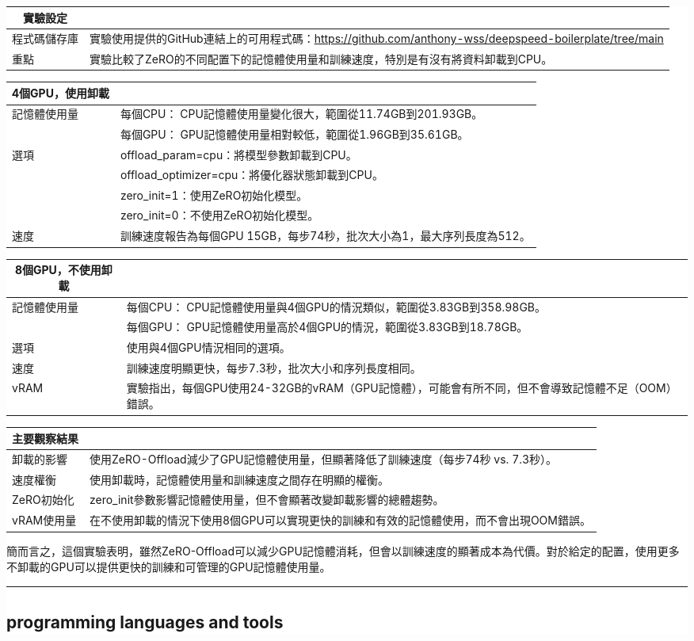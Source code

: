 |實驗設定||
|-|-|
|程式碼儲存庫|實驗使用提供的GitHub連結上的可用程式碼：https://github.com/anthony-wss/deepspeed-boilerplate/tree/main|
|重點|實驗比較了ZeRO的不同配置下的記憶體使用量和訓練速度，特別是有沒有將資料卸載到CPU。|

|4個GPU，使用卸載||
|-|-|
|記憶體使用量|每個CPU： CPU記憶體使用量變化很大，範圍從11.74GB到201.93GB。|
||每個GPU： GPU記憶體使用量相對較低，範圍從1.96GB到35.61GB。|
|選項|offload_param=cpu：將模型參數卸載到CPU。|
||offload_optimizer=cpu：將優化器狀態卸載到CPU。|
||zero_init=1：使用ZeRO初始化模型。|
||zero_init=0：不使用ZeRO初始化模型。|
|速度|訓練速度報告為每個GPU 15GB，每步74秒，批次大小為1，最大序列長度為512。|

|8個GPU，不使用卸載||
|-|-|
|記憶體使用量|每個CPU： CPU記憶體使用量與4個GPU的情況類似，範圍從3.83GB到358.98GB。|
||每個GPU： GPU記憶體使用量高於4個GPU的情況，範圍從3.83GB到18.78GB。|
|選項|使用與4個GPU情況相同的選項。|
|速度|訓練速度明顯更快，每步7.3秒，批次大小和序列長度相同。|
|vRAM|實驗指出，每個GPU使用24-32GB的vRAM（GPU記憶體），可能會有所不同，但不會導致記憶體不足（OOM）錯誤。|

|主要觀察結果||
|-|-|
|卸載的影響|使用ZeRO-Offload減少了GPU記憶體使用量，但顯著降低了訓練速度（每步74秒 vs. 7.3秒）。|
|速度權衡|使用卸載時，記憶體使用量和訓練速度之間存在明顯的權衡。|
|ZeRO初始化|zero_init參數影響記憶體使用量，但不會顯著改變卸載影響的總體趨勢。|
|vRAM使用量|在不使用卸載的情況下使用8個GPU可以實現更快的訓練和有效的記憶體使用，而不會出現OOM錯誤。|

簡而言之，這個實驗表明，雖然ZeRO-Offload可以減少GPU記憶體消耗，但會以訓練速度的顯著成本為代價。對於給定的配置，使用更多不卸載的GPU可以提供更快的訓練和可管理的GPU記憶體使用量。

---

## programming languages and tools
